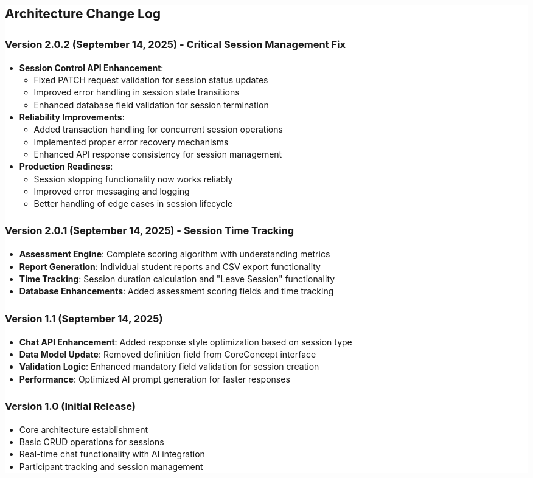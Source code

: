 
## Architecture Change Log

### Version 2.0.2 (September 14, 2025) - Critical Session Management Fix
- **Session Control API Enhancement**: 
  - Fixed PATCH request validation for session status updates
  - Improved error handling in session state transitions
  - Enhanced database field validation for session termination
- **Reliability Improvements**:
  - Added transaction handling for concurrent session operations
  - Implemented proper error recovery mechanisms
  - Enhanced API response consistency for session management
- **Production Readiness**:
  - Session stopping functionality now works reliably
  - Improved error messaging and logging
  - Better handling of edge cases in session lifecycle

### Version 2.0.1 (September 14, 2025) - Session Time Tracking
- **Assessment Engine**: Complete scoring algorithm with understanding metrics
- **Report Generation**: Individual student reports and CSV export functionality
- **Time Tracking**: Session duration calculation and "Leave Session" functionality
- **Database Enhancements**: Added assessment scoring fields and time tracking

### Version 1.1 (September 14, 2025)
- **Chat API Enhancement**: Added response style optimization based on session type
- **Data Model Update**: Removed definition field from CoreConcept interface
- **Validation Logic**: Enhanced mandatory field validation for session creation
- **Performance**: Optimized AI prompt generation for faster responses

### Version 1.0 (Initial Release)
- Core architecture establishment
- Basic CRUD operations for sessions
- Real-time chat functionality with AI integration
- Participant tracking and session management

